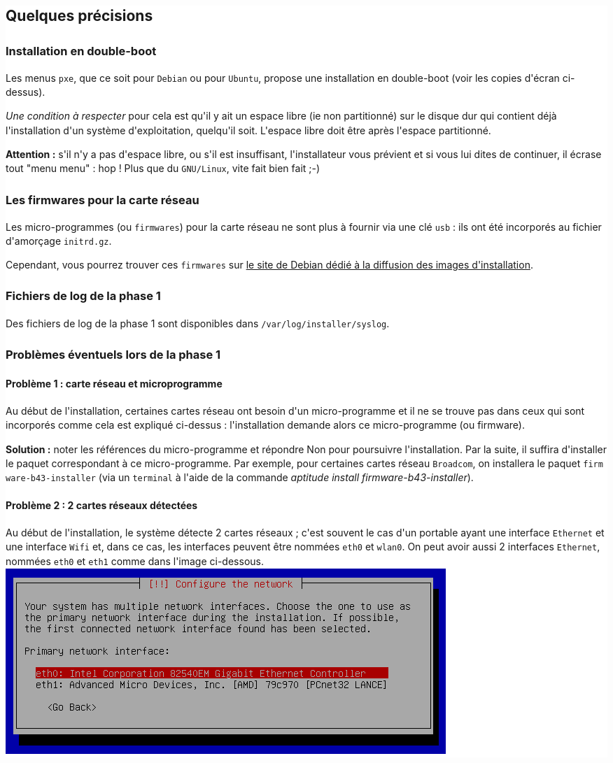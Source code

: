 
## Quelques précisions

### Installation en double-boot

Les menus `pxe`, que ce soit pour `Debian` ou pour `Ubuntu`, propose une installation en double-boot (voir les copies d'écran ci-dessus).

_Une condition à respecter_ pour cela est qu'il y ait un espace libre (ie non partitionné) sur le disque dur qui contient déjà l'installation d'un système d'exploitation, quelqu'il soit. L'espace libre doit être après l'espace partitionné.

**Attention :** s'il n'y a pas d'espace libre, ou s'il est insuffisant, l'installateur vous prévient et si vous lui dites de continuer, il écrase tout "menu menu" : hop ! Plus que du `GNU/Linux`, vite fait bien fait ;-)


### Les firmwares pour la carte réseau

Les micro-programmes (ou `firmwares`) pour la carte réseau ne sont plus à fournir via une clé `usb` : ils ont été incorporés au fichier d'amorçage `initrd.gz`.

Cependant, vous pourrez trouver ces `firmwares` sur [le site de Debian dédié à la diffusion des images d'installation](http://cdimage.debian.org/cdimage/unofficial/non-free/firmware/jessie/current/).


### Fichiers de log de la phase 1

Des fichiers de log de la phase 1 sont disponibles dans `/var/log/installer/syslog`.


### Problèmes éventuels lors de la phase 1

#### Problème 1 : carte réseau et microprogramme

Au début de l'installation, certaines cartes réseau ont besoin d'un micro-programme et il ne se trouve pas dans ceux qui sont incorporés comme cela est expliqué ci-dessus : l'installation demande alors ce micro-programme (ou firmware).

**Solution :** noter les références du micro-programme et répondre Non pour poursuivre l'installation. Par la suite, il suffira d'installer le paquet correspondant à ce micro-programme. Par exemple, pour certaines cartes réseau `Broadcom`, on installera le paquet `firmware-b43-installer` (via un `terminal` à l'aide de la commande *aptitude install firmware-b43-installer*).


#### Problème 2 : 2 cartes réseaux détectées

Au début de l'installation, le système détecte 2 cartes réseaux ; c'est souvent le cas d'un portable ayant une interface `Ethernet` et une interface `Wifi` et, dans ce cas, les interfaces peuvent être nommées `eth0` et `wlan0`. On peut avoir aussi 2 interfaces `Ethernet`, nommées `eth0` et `eth1` comme dans l'image ci-dessous.
![probleme-carte-reseau](images/probleme_carte_reseau.png)
